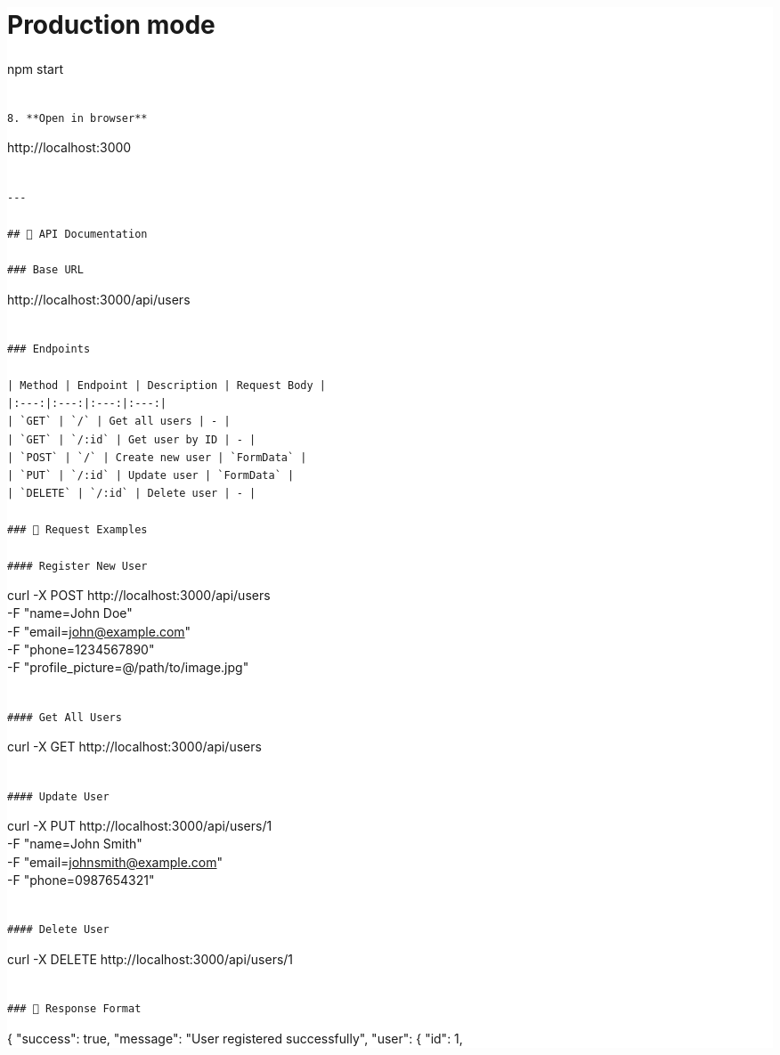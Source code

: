    # Production mode
   npm start
   ```

8. **Open in browser**
   ```
   http://localhost:3000
   ```

---

## 📖 API Documentation

### Base URL
```
http://localhost:3000/api/users
```

### Endpoints

| Method | Endpoint | Description | Request Body |
|:---:|:---:|:---:|:---:|
| `GET` | `/` | Get all users | - |
| `GET` | `/:id` | Get user by ID | - |
| `POST` | `/` | Create new user | `FormData` |
| `PUT` | `/:id` | Update user | `FormData` |
| `DELETE` | `/:id` | Delete user | - |

### 📝 Request Examples

#### Register New User
```
curl -X POST http://localhost:3000/api/users \
  -F "name=John Doe" \
  -F "email=john@example.com" \
  -F "phone=1234567890" \
  -F "profile_picture=@/path/to/image.jpg"
```

#### Get All Users
```
curl -X GET http://localhost:3000/api/users
```

#### Update User
```
curl -X PUT http://localhost:3000/api/users/1 \
  -F "name=John Smith" \
  -F "email=johnsmith@example.com" \
  -F "phone=0987654321"
```

#### Delete User
```
curl -X DELETE http://localhost:3000/api/users/1
```

### 📱 Response Format

```
{
  "success": true,
  "message": "User registered successfully",
  "user": {
    "id": 1,